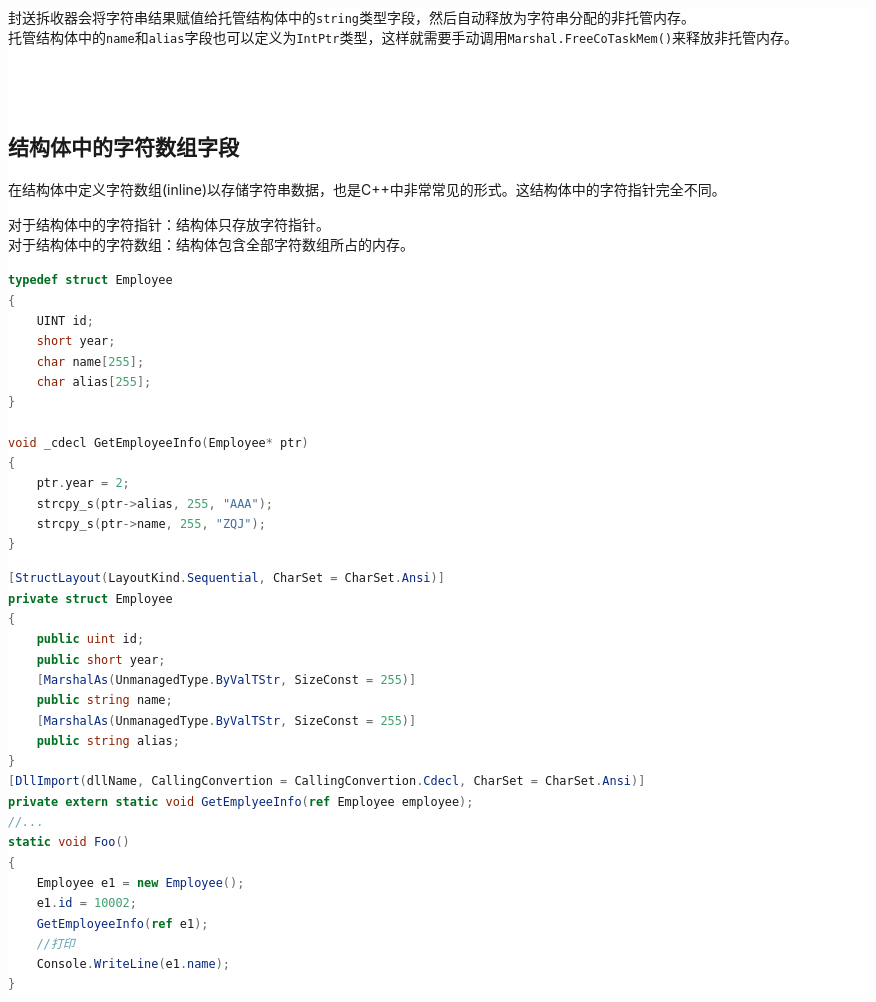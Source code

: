 封送拆收器会将字符串结果赋值给托管结构体中的`string`类型字段，然后自动释放为字符串分配的非托管内存。    
托管结构体中的`name`和`alias`字段也可以定义为`IntPtr`类型，这样就需要手动调用`Marshal.FreeCoTaskMem()`来释放非托管内存。    



<br />
<br />

## 结构体中的字符数组字段    

在结构体中定义字符数组(inline)以存储字符串数据，也是C++中非常常见的形式。这结构体中的字符指针完全不同。     

对于结构体中的字符指针：结构体只存放字符指针。  
对于结构体中的字符数组：结构体包含全部字符数组所占的内存。      

```C
typedef struct Employee
{
    UINT id;
    short year;
    char name[255];
    char alias[255];
}

void _cdecl GetEmployeeInfo(Employee* ptr)
{
    ptr.year = 2;
    strcpy_s(ptr->alias, 255, "AAA");
    strcpy_s(ptr->name, 255, "ZQJ");
}
```

```C#  
[StructLayout(LayoutKind.Sequential, CharSet = CharSet.Ansi)]
private struct Employee
{
    public uint id;
    public short year;
    [MarshalAs(UnmanagedType.ByValTStr, SizeConst = 255)]
    public string name;
    [MarshalAs(UnmanagedType.ByValTStr, SizeConst = 255)]
    public string alias;
}
[DllImport(dllName, CallingConvertion = CallingConvertion.Cdecl, CharSet = CharSet.Ansi)]
private extern static void GetEmplyeeInfo(ref Employee employee);
//...
static void Foo()
{
    Employee e1 = new Employee();
    e1.id = 10002;
    GetEmployeeInfo(ref e1);
    //打印
    Console.WriteLine(e1.name);
}
```  

